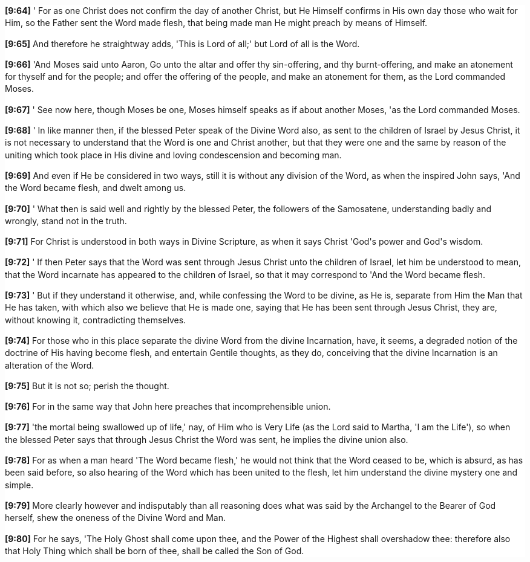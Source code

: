 **[9:64]** ' For as one Christ does not confirm the day of another Christ, but He Himself confirms in His own day those who wait for Him, so the Father sent the Word made flesh, that being made man He might preach by means of Himself.

**[9:65]** And therefore he straightway adds, 'This is Lord of all;' but Lord of all is the Word.

**[9:66]** 'And Moses said unto Aaron, Go unto the altar and offer thy sin-offering, and thy burnt-offering, and make an atonement for thyself and for the people; and offer the offering of the people, and make an atonement for them, as the Lord commanded Moses.

**[9:67]** ' See now here, though Moses be one, Moses himself speaks as if about another Moses, 'as the Lord commanded Moses.

**[9:68]** ' In like manner then, if the blessed Peter speak of the Divine Word also, as sent to the children of Israel by Jesus Christ, it is not necessary to understand that the Word is one and Christ another, but that they were one and the same by reason of the uniting which took place in His divine and loving condescension and becoming man.

**[9:69]** And even if He be considered in two ways, still it is without any division of the Word, as when the inspired John says, 'And the Word became flesh, and dwelt among us.

**[9:70]** ' What then is said well and rightly by the blessed Peter, the followers of the Samosatene, understanding badly and wrongly, stand not in the truth.

**[9:71]** For Christ is understood in both ways in Divine Scripture, as when it says Christ 'God's power and God's wisdom.

**[9:72]** ' If then Peter says that the Word was sent through Jesus Christ unto the children of Israel, let him be understood to mean, that the Word incarnate has appeared to the children of Israel, so that it may correspond to 'And the Word became flesh.

**[9:73]** ' But if they understand it otherwise, and, while confessing the Word to be divine, as He is, separate from Him the Man that He has taken, with which also we believe that He is made one, saying that He has been sent through Jesus Christ, they are, without knowing it, contradicting themselves.

**[9:74]** For those who in this place separate the divine Word from the divine Incarnation, have, it seems, a degraded notion of the doctrine of His having become flesh, and entertain Gentile thoughts, as they do, conceiving that the divine Incarnation is an alteration of the Word.

**[9:75]** But it is not so; perish the thought.

**[9:76]** For in the same way that John here preaches that incomprehensible union.

**[9:77]** 'the mortal being swallowed up of life,' nay, of Him who is Very Life (as the Lord said to Martha, 'I am the Life'), so when the blessed Peter says that through Jesus Christ the Word was sent, he implies the divine union also.

**[9:78]** For as when a man heard 'The Word became flesh,' he would not think that the Word ceased to be, which is absurd, as has been said before, so also hearing of the Word which has been united to the flesh, let him understand the divine mystery one and simple.

**[9:79]** More clearly however and indisputably than all reasoning does what was said by the Archangel to the Bearer of God herself, shew the oneness of the Divine Word and Man.

**[9:80]** For he says, 'The Holy Ghost shall come upon thee, and the Power of the Highest shall overshadow thee: therefore also that Holy Thing which shall be born of thee, shall be called the Son of God.

